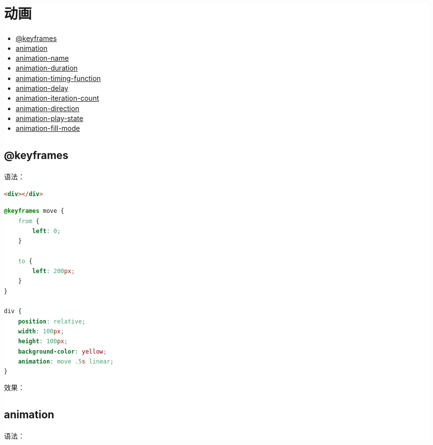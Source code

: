 # 动画

* [@keyframes](#keyframes)
* [animation](#animation)
* [animation-name](#animation-name)
* [animation-duration](#animation-duration)
* [animation-timing-function](#animation-timing-function)
* [animation-delay](#animation-delay)
* [animation-iteration-count](#animation-iteration-count)
* [animation-direction](#animation-direction)
* [animation-play-state](#animation-play-state)
* [animation-fill-mode](#animation-fill-mode)

<link rel="stylesheet" type="text/css" href="CSS 属性.css">

## @keyframes

语法：

```html
<div></div>
```

```css
@keyframes move {
    from {
        left: 0;
    }

    to {
        left: 200px;
    }
}

div {
    position: relative;
    width: 100px;
    height: 100px;
    background-color: yellow;
    animation: move .5s linear;
}
```

效果：

<section id="section_1">
    <div></div>
</section>

## animation

语法：
